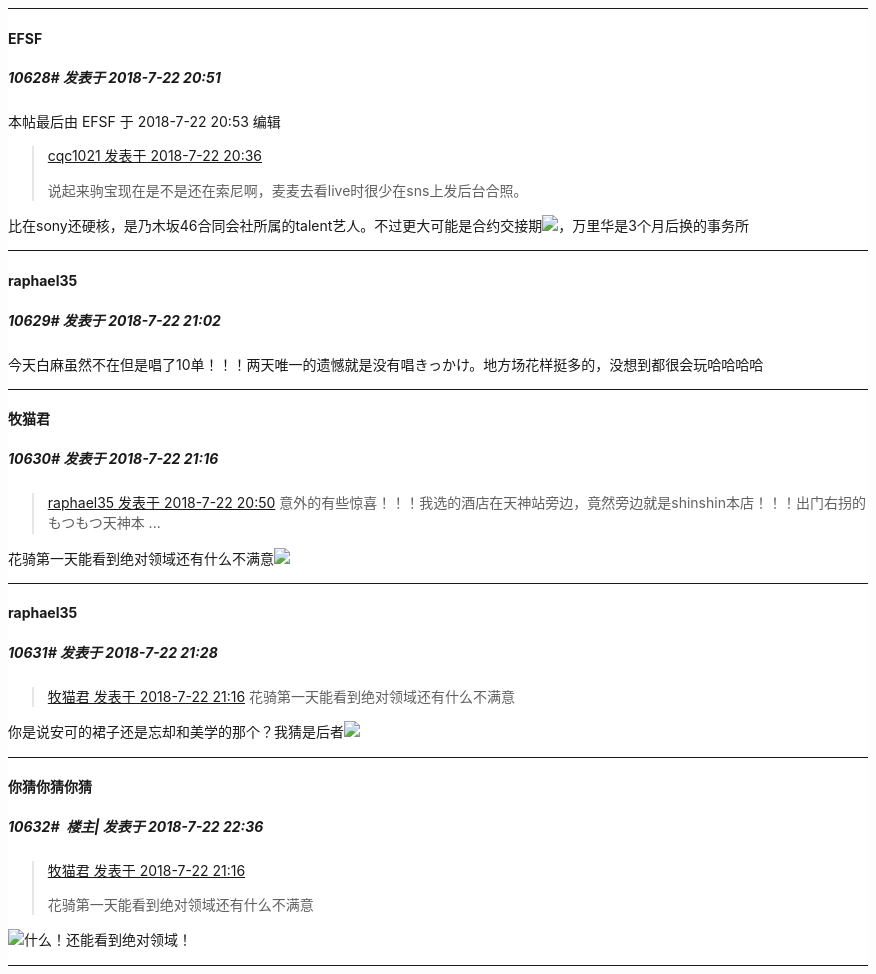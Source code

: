 *****

####  EFSF  
##### 10628#       发表于 2018-7-22 20:51

 本帖最后由 EFSF 于 2018-7-22 20:53 编辑 
<blockquote><a href="httphttps://bbs.saraba1st.com/2b/forum.php?mod=redirect&amp;goto=findpost&amp;pid=40413137&amp;ptid=1102389" target="_blank">cqc1021 发表于 2018-7-22 20:36</a>

说起来驹宝现在是不是还在索尼啊，麦麦去看live时很少在sns上发后台合照。</blockquote>
比在sony还硬核，是乃木坂46合同会社所属的talent艺人。不过更大可能是合约交接期<img src="https://static.saraba1st.com/image/smiley/face2017/067.png" referrerpolicy="no-referrer">，万里华是3个月后换的事务所

*****

####  raphael35  
##### 10629#       发表于 2018-7-22 21:02

今天白麻虽然不在但是唱了10单！！！两天唯一的遗憾就是没有唱きっかけ。地方场花样挺多的，没想到都很会玩哈哈哈哈

*****

####  牧猫君  
##### 10630#       发表于 2018-7-22 21:16

<blockquote><a href="httphttps://bbs.saraba1st.com/2b/forum.php?mod=redirect&amp;goto=findpost&amp;pid=40413297&amp;ptid=1102389" target="_blank">raphael35 发表于 2018-7-22 20:50</a>
意外的有些惊喜！！！我选的酒店在天神站旁边，竟然旁边就是shinshin本店！！！出门右拐的もつもつ天神本 ...</blockquote>
花骑第一天能看到绝对领域还有什么不满意<img src="https://static.saraba1st.com/image/smiley/face2017/127.png" referrerpolicy="no-referrer">

*****

####  raphael35  
##### 10631#       发表于 2018-7-22 21:28

<blockquote><a href="httphttps://bbs.saraba1st.com/2b/forum.php?mod=redirect&amp;goto=findpost&amp;pid=40413567&amp;ptid=1102389" target="_blank">牧猫君 发表于 2018-7-22 21:16</a>
花骑第一天能看到绝对领域还有什么不满意</blockquote>
你是说安可的裙子还是忘却和美学的那个？我猜是后者<img src="https://static.saraba1st.com/image/smiley/face2017/075.png" referrerpolicy="no-referrer">

*****

####  你猜你猜你猜  
##### 10632#         楼主| 发表于 2018-7-22 22:36

<blockquote><a href="httphttps://bbs.saraba1st.com/2b/forum.php?mod=redirect&amp;goto=findpost&amp;pid=40413567&amp;ptid=1102389" target="_blank">牧猫君 发表于 2018-7-22 21:16</a>

花骑第一天能看到绝对领域还有什么不满意</blockquote>
<img src="https://static.saraba1st.com/image/smiley/face2017/091.png" referrerpolicy="no-referrer">什么！还能看到绝对领域！

*****

